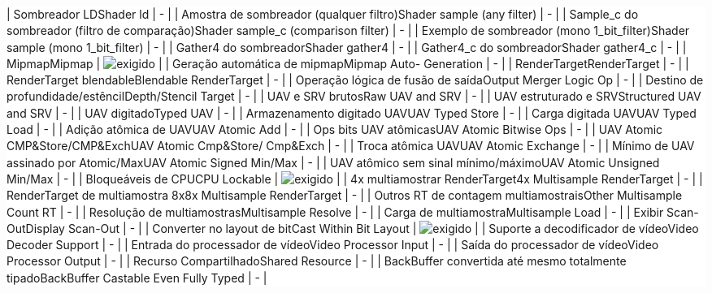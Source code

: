 | <span data-ttu-id="4e53c-482">Sombreador LD</span><span class="sxs-lookup"><span data-stu-id="4e53c-482">Shader ld</span></span> | \- |
| <span data-ttu-id="4e53c-483">Amostra de sombreador (qualquer filtro)</span><span class="sxs-lookup"><span data-stu-id="4e53c-483">Shader sample (any filter)</span></span> | \- |
| <span data-ttu-id="4e53c-484">Sample_c do sombreador (filtro de comparação)</span><span class="sxs-lookup"><span data-stu-id="4e53c-484">Shader sample_c (comparison filter)</span></span> | \- |
| <span data-ttu-id="4e53c-485">Exemplo de sombreador (mono 1_bit_filter)</span><span class="sxs-lookup"><span data-stu-id="4e53c-485">Shader sample (mono 1_bit_filter)</span></span> | \- |
| <span data-ttu-id="4e53c-486">Gather4 do sombreador</span><span class="sxs-lookup"><span data-stu-id="4e53c-486">Shader gather4</span></span> | \- |
| <span data-ttu-id="4e53c-487">Gather4_c do sombreador</span><span class="sxs-lookup"><span data-stu-id="4e53c-487">Shader gather4_c</span></span> | \- |
| <span data-ttu-id="4e53c-488">Mipmap</span><span class="sxs-lookup"><span data-stu-id="4e53c-488">Mipmap</span></span> | ![exigido](images/letter-r.jpg) |
| <span data-ttu-id="4e53c-490">Geração automática de mipmap</span><span class="sxs-lookup"><span data-stu-id="4e53c-490">Mipmap Auto- Generation</span></span> | \- |
| <span data-ttu-id="4e53c-491">RenderTarget</span><span class="sxs-lookup"><span data-stu-id="4e53c-491">RenderTarget</span></span> | \- |
| <span data-ttu-id="4e53c-492">RenderTarget blendable</span><span class="sxs-lookup"><span data-stu-id="4e53c-492">Blendable RenderTarget</span></span> | \- |
| <span data-ttu-id="4e53c-493">Operação lógica de fusão de saída</span><span class="sxs-lookup"><span data-stu-id="4e53c-493">Output Merger Logic Op</span></span> | \- |
| <span data-ttu-id="4e53c-494">Destino de profundidade/estêncil</span><span class="sxs-lookup"><span data-stu-id="4e53c-494">Depth/Stencil Target</span></span> | \- |
| <span data-ttu-id="4e53c-495">UAV e SRV brutos</span><span class="sxs-lookup"><span data-stu-id="4e53c-495">Raw UAV and SRV</span></span> | \- |
| <span data-ttu-id="4e53c-496">UAV estruturado e SRV</span><span class="sxs-lookup"><span data-stu-id="4e53c-496">Structured UAV and SRV</span></span> | \- |
| <span data-ttu-id="4e53c-497">UAV digitado</span><span class="sxs-lookup"><span data-stu-id="4e53c-497">Typed UAV</span></span> | \- |
| <span data-ttu-id="4e53c-498">Armazenamento digitado UAV</span><span class="sxs-lookup"><span data-stu-id="4e53c-498">UAV Typed Store</span></span> | \- |
| <span data-ttu-id="4e53c-499">Carga digitada UAV</span><span class="sxs-lookup"><span data-stu-id="4e53c-499">UAV Typed Load</span></span> | \- |
| <span data-ttu-id="4e53c-500">Adição atômica de UAV</span><span class="sxs-lookup"><span data-stu-id="4e53c-500">UAV Atomic Add</span></span> | \- |
| <span data-ttu-id="4e53c-501">Ops bits UAV atômicas</span><span class="sxs-lookup"><span data-stu-id="4e53c-501">UAV Atomic Bitwise Ops</span></span> | \- |
| <span data-ttu-id="4e53c-502">UAV Atomic CMP&Store/CMP&Exch</span><span class="sxs-lookup"><span data-stu-id="4e53c-502">UAV Atomic Cmp&Store/ Cmp&Exch</span></span> | \- |
| <span data-ttu-id="4e53c-503">Troca atômica UAV</span><span class="sxs-lookup"><span data-stu-id="4e53c-503">UAV Atomic Exchange</span></span> | \- |
| <span data-ttu-id="4e53c-504">Mínimo de UAV assinado por Atomic/Max</span><span class="sxs-lookup"><span data-stu-id="4e53c-504">UAV Atomic Signed Min/Max</span></span> | \- |
| <span data-ttu-id="4e53c-505">UAV atômico sem sinal mínimo/máximo</span><span class="sxs-lookup"><span data-stu-id="4e53c-505">UAV Atomic Unsigned Min/Max</span></span> | \- |
| <span data-ttu-id="4e53c-506">Bloqueáveis de CPU</span><span class="sxs-lookup"><span data-stu-id="4e53c-506">CPU Lockable</span></span> | ![exigido](images/letter-r.jpg) |
| <span data-ttu-id="4e53c-508">4x multiamostrar RenderTarget</span><span class="sxs-lookup"><span data-stu-id="4e53c-508">4x Multisample RenderTarget</span></span> | \- |
| <span data-ttu-id="4e53c-509">RenderTarget de multiamostra 8x</span><span class="sxs-lookup"><span data-stu-id="4e53c-509">8x Multisample RenderTarget</span></span> | \- |
| <span data-ttu-id="4e53c-510">Outros RT de contagem multiamostrais</span><span class="sxs-lookup"><span data-stu-id="4e53c-510">Other Multisample Count RT</span></span> | \- |
| <span data-ttu-id="4e53c-511">Resolução de multiamostras</span><span class="sxs-lookup"><span data-stu-id="4e53c-511">Multisample Resolve</span></span> | \- |
| <span data-ttu-id="4e53c-512">Carga de multiamostra</span><span class="sxs-lookup"><span data-stu-id="4e53c-512">Multisample Load</span></span> | \- |
| <span data-ttu-id="4e53c-513">Exibir Scan-Out</span><span class="sxs-lookup"><span data-stu-id="4e53c-513">Display Scan-Out</span></span> | \- |
| <span data-ttu-id="4e53c-514">Converter no layout de bit</span><span class="sxs-lookup"><span data-stu-id="4e53c-514">Cast Within Bit Layout</span></span> | ![exigido](images/letter-r.jpg) |
| <span data-ttu-id="4e53c-516">Suporte a decodificador de vídeo</span><span class="sxs-lookup"><span data-stu-id="4e53c-516">Video Decoder Support</span></span> | \- |
| <span data-ttu-id="4e53c-517">Entrada do processador de vídeo</span><span class="sxs-lookup"><span data-stu-id="4e53c-517">Video Processor Input</span></span> | \- |
| <span data-ttu-id="4e53c-518">Saída do processador de vídeo</span><span class="sxs-lookup"><span data-stu-id="4e53c-518">Video Processor Output</span></span> | \- |
| <span data-ttu-id="4e53c-519">Recurso Compartilhado</span><span class="sxs-lookup"><span data-stu-id="4e53c-519">Shared Resource</span></span> | \- |
| <span data-ttu-id="4e53c-520">BackBuffer convertida até mesmo totalmente tipado</span><span class="sxs-lookup"><span data-stu-id="4e53c-520">BackBuffer Castable Even Fully Typed</span></span> | \- |